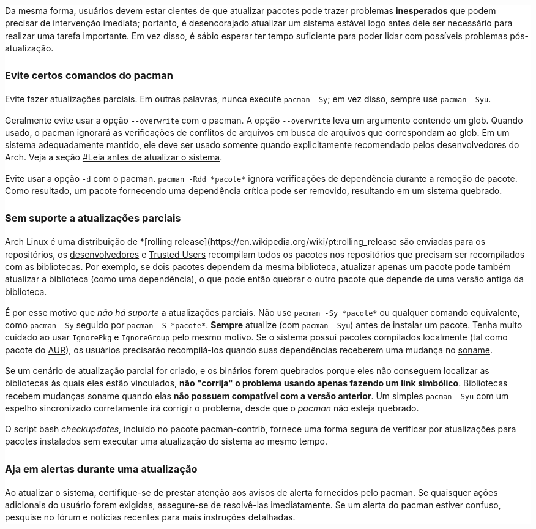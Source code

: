 Da mesma forma, usuários devem estar cientes de que atualizar pacotes pode trazer problemas **inesperados** que podem precisar de intervenção imediata; portanto, é desencorajado atualizar um sistema estável logo antes dele ser necessário para realizar uma tarefa importante. Em vez disso, é sábio esperar ter tempo suficiente para poder lidar com possíveis problemas pós-atualização.

### Evite certos comandos do pacman

Evite fazer [atualizações parciais](#Sem_suporte_a_atualiza.C3.A7.C3.B5es_parciais). Em outras palavras, nunca execute `pacman -Sy`; em vez disso, sempre use `pacman -Syu`.

Geralmente evite usar a opção `--overwrite` com o pacman. A opção `--overwrite` leva um argumento contendo um glob. Quando usado, o pacman ignorará as verificações de conflitos de arquivos em busca de arquivos que correspondam ao glob. Em um sistema adequadamente mantido, ele deve ser usado somente quando explicitamente recomendado pelos desenvolvedores do Arch. Veja a seção [#Leia antes de atualizar o sistema](#Leia_antes_de_atualizar_o_sistema).

Evite usar a opção `-d` com o pacman. `pacman -Rdd *pacote*` ignora verificações de dependência durante a remoção de pacote. Como resultado, um pacote fornecendo uma dependência crítica pode ser removido, resultando em um sistema quebrado.

### Sem suporte a atualizações parciais

Arch Linux é uma distribuição de *[rolling release](https://en.wikipedia.org/wiki/pt:rolling_release são enviadas para os repositórios, os [desenvolvedores](https://www.archlinux.org/people/developers/) e [Trusted Users](/index.php/Trusted_Users_(Portugu%C3%AAs) "Trusted Users (Português)") recompilam todos os pacotes nos repositórios que precisam ser recompilados com as bibliotecas. Por exemplo, se dois pacotes dependem da mesma biblioteca, atualizar apenas um pacote pode também atualizar a biblioteca (como uma dependência), o que pode então quebrar o outro pacote que depende de uma versão antiga da biblioteca.

É por esse motivo que *não há suporte* a atualizações parciais. Não use `pacman -Sy *pacote*` ou qualquer comando equivalente, como `pacman -Sy` seguido por `pacman -S *pacote*`. **Sempre** atualize (com `pacman -Syu`) antes de instalar um pacote. Tenha muito cuidado ao usar `IgnorePkg` e `IgnoreGroup` pelo mesmo motivo. Se o sistema possui pacotes compilados localmente (tal como pacote do [AUR](/index.php/AUR_(Portugu%C3%AAs) "AUR (Português)")), os usuários precisarão recompilá-los quando suas dependências receberem uma mudança no [soname](https://en.wikipedia.org/wiki/pt:soname "wikipedia:pt:soname").

Se um cenário de atualização parcial for criado, e os binários forem quebrados porque eles não conseguem localizar as bibliotecas às quais eles estão vinculados, **não "corrija" o problema usando apenas fazendo um link simbólico**. Bibliotecas recebem mudanças [soname](https://en.wikipedia.org/wiki/pt:soname "wikipedia:pt:soname") quando elas **não possuem compatível com a versão anterior**. Um simples `pacman -Syu` com um espelho sincronizado corretamente irá corrigir o problema, desde que o *pacman* não esteja quebrado.

O script bash *checkupdates*, incluído no pacote [pacman-contrib](https://www.archlinux.org/packages/?name=pacman-contrib), fornece uma forma segura de verificar por atualizações para pacotes instalados sem executar uma atualização do sistema ao mesmo tempo.

### Aja em alertas durante uma atualização

Ao atualizar o sistema, certifique-se de prestar atenção aos avisos de alerta fornecidos pelo [pacman](/index.php/Pacman_(Portugu%C3%AAs) "Pacman (Português)"). Se quaisquer ações adicionais do usuário forem exigidas, assegure-se de resolvê-las imediatamente. Se um alerta do pacman estiver confuso, pesquise no fórum e notícias recentes para mais instruções detalhadas.
